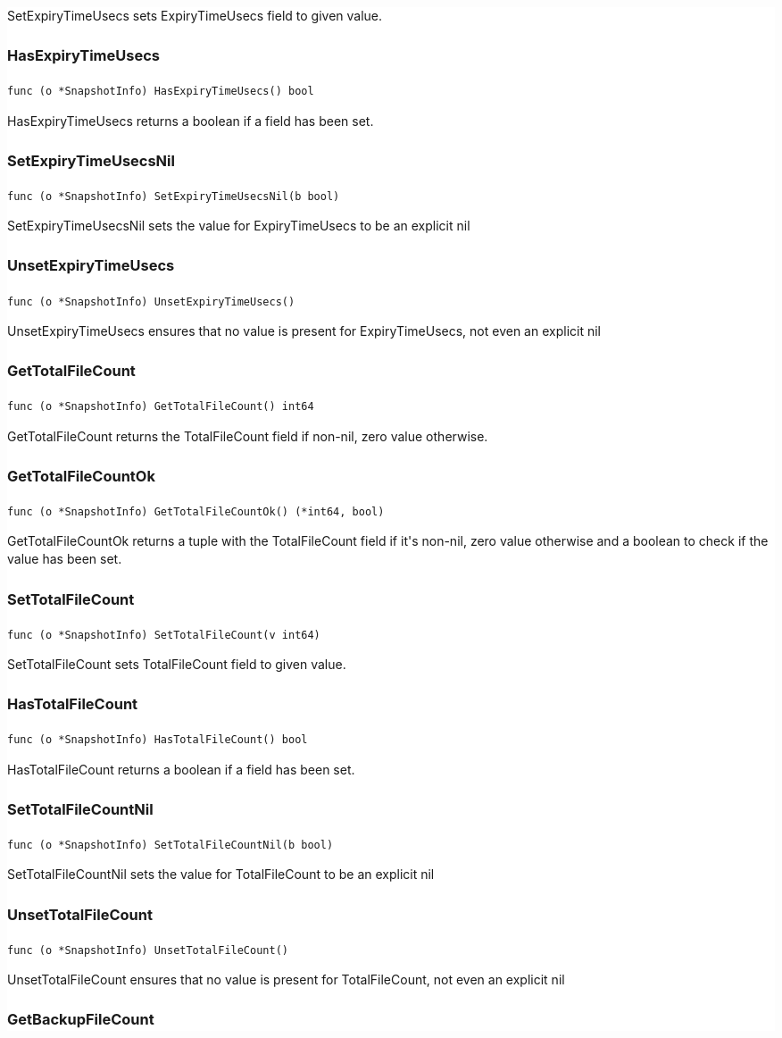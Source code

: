 SetExpiryTimeUsecs sets ExpiryTimeUsecs field to given value.

### HasExpiryTimeUsecs

`func (o *SnapshotInfo) HasExpiryTimeUsecs() bool`

HasExpiryTimeUsecs returns a boolean if a field has been set.

### SetExpiryTimeUsecsNil

`func (o *SnapshotInfo) SetExpiryTimeUsecsNil(b bool)`

 SetExpiryTimeUsecsNil sets the value for ExpiryTimeUsecs to be an explicit nil

### UnsetExpiryTimeUsecs
`func (o *SnapshotInfo) UnsetExpiryTimeUsecs()`

UnsetExpiryTimeUsecs ensures that no value is present for ExpiryTimeUsecs, not even an explicit nil
### GetTotalFileCount

`func (o *SnapshotInfo) GetTotalFileCount() int64`

GetTotalFileCount returns the TotalFileCount field if non-nil, zero value otherwise.

### GetTotalFileCountOk

`func (o *SnapshotInfo) GetTotalFileCountOk() (*int64, bool)`

GetTotalFileCountOk returns a tuple with the TotalFileCount field if it's non-nil, zero value otherwise
and a boolean to check if the value has been set.

### SetTotalFileCount

`func (o *SnapshotInfo) SetTotalFileCount(v int64)`

SetTotalFileCount sets TotalFileCount field to given value.

### HasTotalFileCount

`func (o *SnapshotInfo) HasTotalFileCount() bool`

HasTotalFileCount returns a boolean if a field has been set.

### SetTotalFileCountNil

`func (o *SnapshotInfo) SetTotalFileCountNil(b bool)`

 SetTotalFileCountNil sets the value for TotalFileCount to be an explicit nil

### UnsetTotalFileCount
`func (o *SnapshotInfo) UnsetTotalFileCount()`

UnsetTotalFileCount ensures that no value is present for TotalFileCount, not even an explicit nil
### GetBackupFileCount
